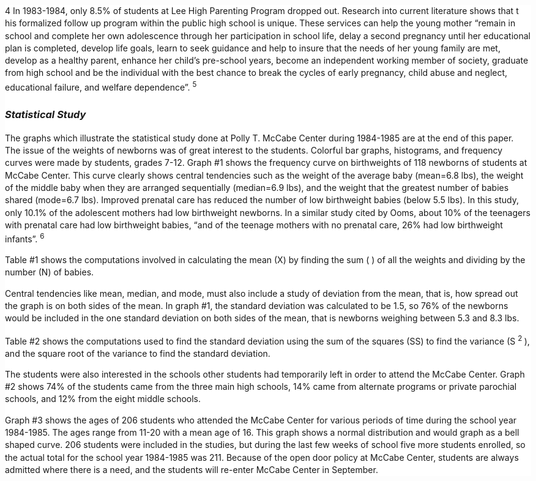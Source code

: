 4
</sup>
In 1983-1984, only 8.5% of students at Lee High Parenting Program dropped out. Research into current literature shows that t his formalized follow up program within the public high school is unique. These services can help the young mother “remain in school and complete her own adolescence through her participation in school life, delay a second pregnancy until her educational plan is completed, develop life goals, learn to seek guidance and help to insure that the needs of her young family are met, develop as a healthy parent, enhance her child’s pre-school years, become an independent working member of society, graduate from high school and be the individual with the best chance to break the cycles of early pregnancy, child abuse and neglect, educational failure, and welfare dependence”.
<sup>
5
</sup>
</p>
<h3>
<i>
Statistical Study
</i>
</h3>
The graphs which illustrate the statistical study done at Polly T. McCabe Center during 1984-1985 are at the end of this paper. The issue of the weights of newborns was of great interest to the students. Colorful bar graphs, histograms, and frequency curves were made by students, grades 7-12. Graph #1 shows the frequency curve on birthweights of 118 newborns of students at McCabe Center. This curve clearly shows central tendencies such as the weight of the average baby (mean=6.8 lbs), the weight of the middle baby when they are arranged sequentially (median=6.9 lbs), and the weight that the greatest number of babies shared (mode=6.7 lbs). Improved prenatal care has reduced the number of low birthweight babies (below 5.5 lbs). In this study, only 10.1% of the adolescent mothers had low birthweight newborns. In a similar study cited by Ooms, about 10% of the teenagers with prenatal care had low birthweight babies, “and of the teenage mothers with no prenatal care, 26% had low birthweight infants”.
<sup>
6
</sup>
<p>
Table #1 shows the computations involved in calculating the mean (X) by finding the sum ( ) of all the weights and dividing by the number (N) of babies.
</p>
<p>
Central tendencies like mean, median, and mode, must also include a study of deviation from the mean, that is, how spread out the graph is on both sides of the mean. In graph #1, the standard deviation was calculated to be 1.5, so 76% of the newborns would be included in the one standard deviation on both sides of the mean, that is newborns weighing between 5.3 and 8.3 lbs.
</p>
<p>
Table #2 shows the computations used to find the standard deviation using the sum of the squares (SS) to find the variance (S
<sup>
2
</sup>
), and the square root of the variance to find the standard deviation.
</p>
<p>
The students were also interested in the schools other students had temporarily left in order to attend the McCabe Center. Graph #2 shows 74% of the students came from the three main high schools, 14% came from alternate programs or private parochial schools, and 12% from the eight middle schools.
</p>
<p>
Graph #3 shows the ages of 206 students who attended the McCabe Center for various periods of time during the school year 1984-1985. The ages range from 11-20 with a mean age of 16. This graph shows a normal distribution and would graph as a bell shaped curve. 206 students were included in the studies, but during the last few weeks of school five more students enrolled, so the actual total for the school year 1984-1985 was 211. Because of the open door policy at McCabe Center, students are always admitted where there is a need, and the students will re-enter McCabe Center in September.